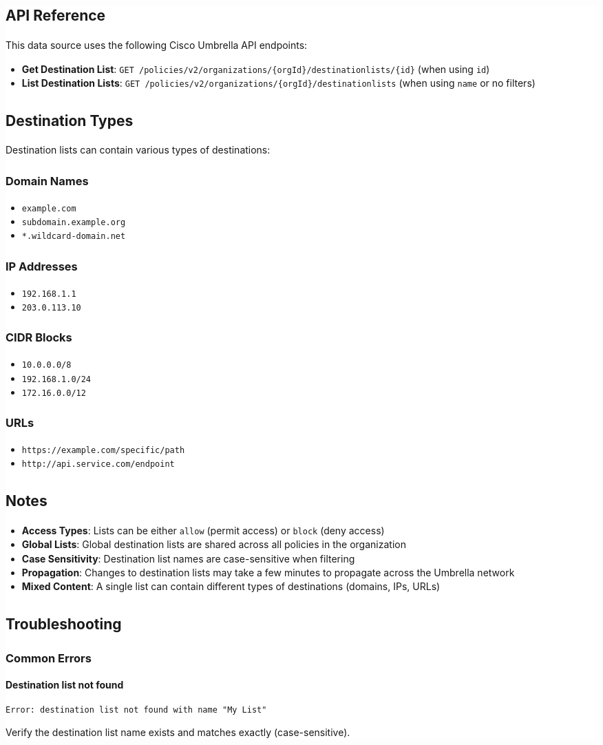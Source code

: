 ## API Reference

This data source uses the following Cisco Umbrella API endpoints:

- **Get Destination List**: `GET /policies/v2/organizations/{orgId}/destinationlists/{id}` (when using `id`)
- **List Destination Lists**: `GET /policies/v2/organizations/{orgId}/destinationlists` (when using `name` or no filters)

## Destination Types

Destination lists can contain various types of destinations:

### Domain Names
- `example.com`
- `subdomain.example.org`
- `*.wildcard-domain.net`

### IP Addresses
- `192.168.1.1`
- `203.0.113.10`

### CIDR Blocks
- `10.0.0.0/8`
- `192.168.1.0/24`
- `172.16.0.0/12`

### URLs
- `https://example.com/specific/path`
- `http://api.service.com/endpoint`

## Notes

- **Access Types**: Lists can be either `allow` (permit access) or `block` (deny access)
- **Global Lists**: Global destination lists are shared across all policies in the organization
- **Case Sensitivity**: Destination list names are case-sensitive when filtering
- **Propagation**: Changes to destination lists may take a few minutes to propagate across the Umbrella network
- **Mixed Content**: A single list can contain different types of destinations (domains, IPs, URLs)

## Troubleshooting

### Common Errors

**Destination list not found**
```
Error: destination list not found with name "My List"
```
Verify the destination list name exists and matches exactly (case-sensitive).
